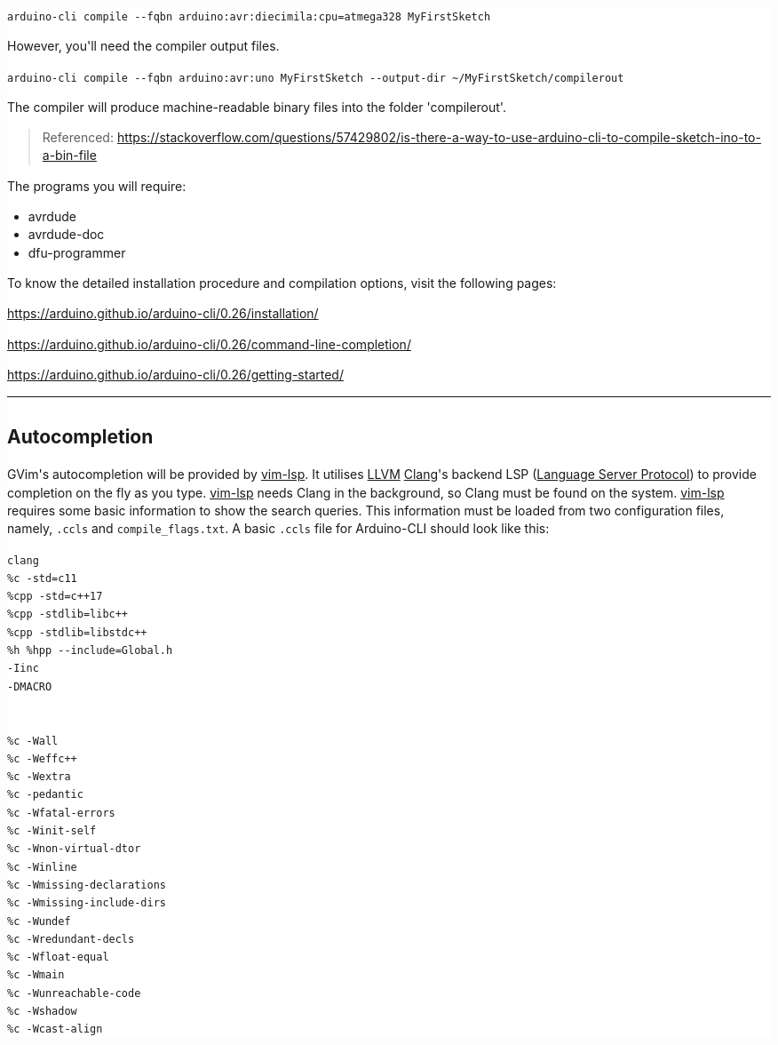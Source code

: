 ```
arduino-cli compile --fqbn arduino:avr:diecimila:cpu=atmega328 MyFirstSketch
```

However, you'll need the compiler output files.

```
arduino-cli compile --fqbn arduino:avr:uno MyFirstSketch --output-dir ~/MyFirstSketch/compilerout
```

The compiler will produce machine-readable binary files into the folder 'compilerout'.

> Referenced: https://stackoverflow.com/questions/57429802/is-there-a-way-to-use-arduino-cli-to-compile-sketch-ino-to-a-bin-file

The programs you will require:

- avrdude
- avrdude-doc
- dfu-programmer

To know the detailed installation procedure and compilation options, visit the following pages:

https://arduino.github.io/arduino-cli/0.26/installation/

https://arduino.github.io/arduino-cli/0.26/command-line-completion/

https://arduino.github.io/arduino-cli/0.26/getting-started/

---

## Autocompletion

GVim's autocompletion will be provided by [vim-lsp](https://github.com/prabirshrestha/vim-lsp.git). It utilises [LLVM](https://llvm.org/) [Clang](https://clang.llvm.org/)'s backend LSP ([Language Server Protocol](https://en.wikipedia.org/wiki/Language_Server_Protocol)) to provide completion on the fly as you type. [vim-lsp](https://github.com/prabirshrestha/vim-lsp.git) needs Clang in the background, so Clang must be found on the system. [vim-lsp](https://github.com/prabirshrestha/vim-lsp.git) requires some basic information to show the search queries. This information must be loaded from two configuration files, namely, `.ccls` and `compile_flags.txt`.
A basic `.ccls` file for Arduino-CLI should look like this:

```
clang
%c -std=c11
%cpp -std=c++17
%cpp -stdlib=libc++
%cpp -stdlib=libstdc++
%h %hpp --include=Global.h
-Iinc
-DMACRO


%c -Wall
%c -Weffc++
%c -Wextra
%c -pedantic
%c -Wfatal-errors
%c -Winit-self
%c -Wnon-virtual-dtor
%c -Winline
%c -Wmissing-declarations
%c -Wmissing-include-dirs
%c -Wundef
%c -Wredundant-decls
%c -Wfloat-equal
%c -Wmain
%c -Wunreachable-code
%c -Wshadow
%c -Wcast-align
```